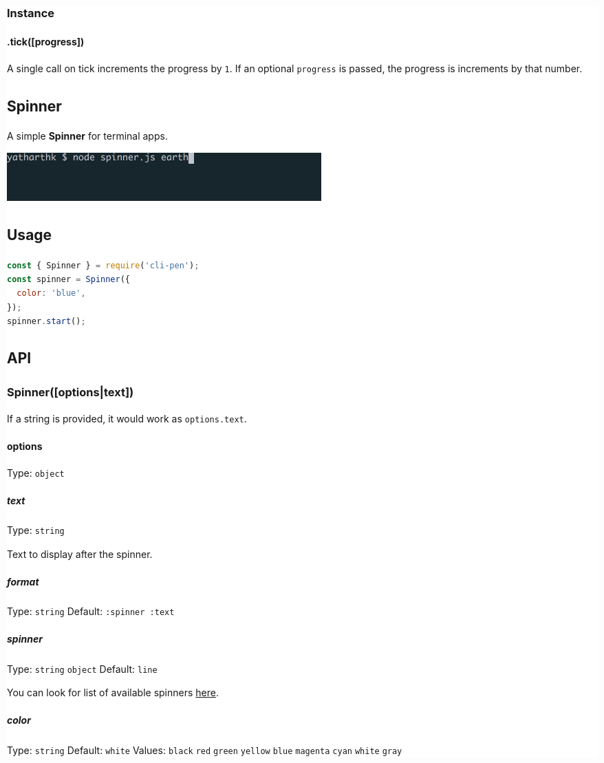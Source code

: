 ### Instance
#### .tick([progress])
A single call on tick increments the progress by `1`. If an optional `progress` is passed, the progress is increments by that number.

## Spinner
A simple **Spinner** for terminal apps.

![Spinner example GIF](/screenshot-spinner.gif)

## Usage
```js
const { Spinner } = require('cli-pen');
const spinner = Spinner({
  color: 'blue',
});
spinner.start();
```

## API
### Spinner([options|text])

If a string is provided, it would work as `options.text`.

#### options
Type: `object`

##### text
Type: `string`

Text to display after the spinner.

##### format
Type: `string`
Default: `:spinner :text`

##### spinner
Type: `string` `object`
Default: `line`

You can look for list of available spinners [here](https://github.com/sindresorhus/cli-spinners/blob/master/spinners.json).

##### color
Type: `string`
Default: `white`
Values: `black` `red` `green` `yellow` `blue` `magenta` `cyan` `white` `gray`
